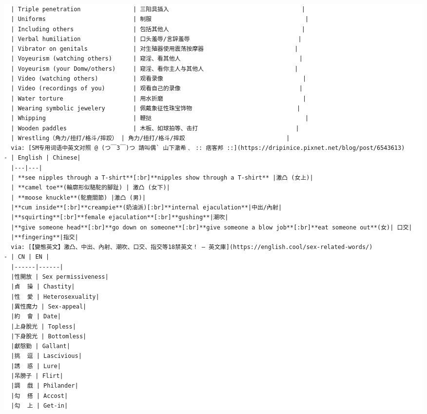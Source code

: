       | Triple penetration               | 三阳具插入                                      |
      | Uniforms                         | 制服                                            |
      | Including others                 | 包括其他人                                      |
      | Verbal humiliation               | 口头羞辱/言辞羞辱                               |
      | Vibrator on genitals             | 对生殖器使用震荡按摩器                          |
      | Voyeurism (watching others)      | 窥淫、看其他人                                  |
      | Voyeurism (your Domw/others)     | 窥淫、看你主人与其他人                          |
      | Video (watching others)          | 观看录像                                        |
      | Video (recordings of you)        | 观看自己的录像                                  |
      | Water torture                    | 用水折磨                                        |
      | Wearing symbolic jewelery        | 佩戴象征性珠宝饰物                              |
      | Whipping                         | 鞭挞                                            |
      | Wooden paddles                   | 木板、如球拍等、击打                            |
      | Wrestling（角力/扭打/格斗/摔跤） | 角力/扭打/格斗/摔跤                             |
      via: [SM专用词语中英文对照 @ (つ￣3￣)つ 請叫偶` 山下澈希﹑ :: 痞客邦 ::](https://dripinice.pixnet.net/blog/post/6543613)
    - | English | Chinese|
      |---|---|
      | **see nipples through a T-shirt**[:br]**nipples show through a T-shirt** |激凸 (女上)|
      | **camel toe**(輪廓形似駱駝的腳趾) | 激凸 (女下)|
      | **moose knuckle**(駝鹿關節) |激凸 (男)|
      |**cum inside**[:br]**creampie**(奶油派)[:br]**internal ejaculation**|中出/內射|
      |**squirting**[:br]**female ejaculation**[:br]**gushing**|潮吹|
      |**give someone head**[:br]**go down on someone**[:br]**give someone a blow job**[:br]**eat someone out**(女)| 口交|
      |**fingering**|指交|
      via: [【變態英文】激凸、中出、內射、潮吹、口交、指交等18禁英文！ – 英文庫](https://english.cool/sex-related-words/)
    - | CN | EN |
      |------|------|
      |性開放 | Sex permissiveness|
      |貞  操 | Chastity|
      |性  愛 | Heterosexuality|
      |異性魔力 | Sex-appeal|
      |約  會 | Date|
      |上身脫光 | Topless|
      |下身脫光 | Bottomless|
      |獻慇勤 | Gallant|
      |挑  逗 | Lascivious|
      |誘  惑 | Lure|
      |吊膀子 | Flirt|
      |調  戲 | Philander|
      |勾  搭 | Accost|
      |勾  上 | Get-in|